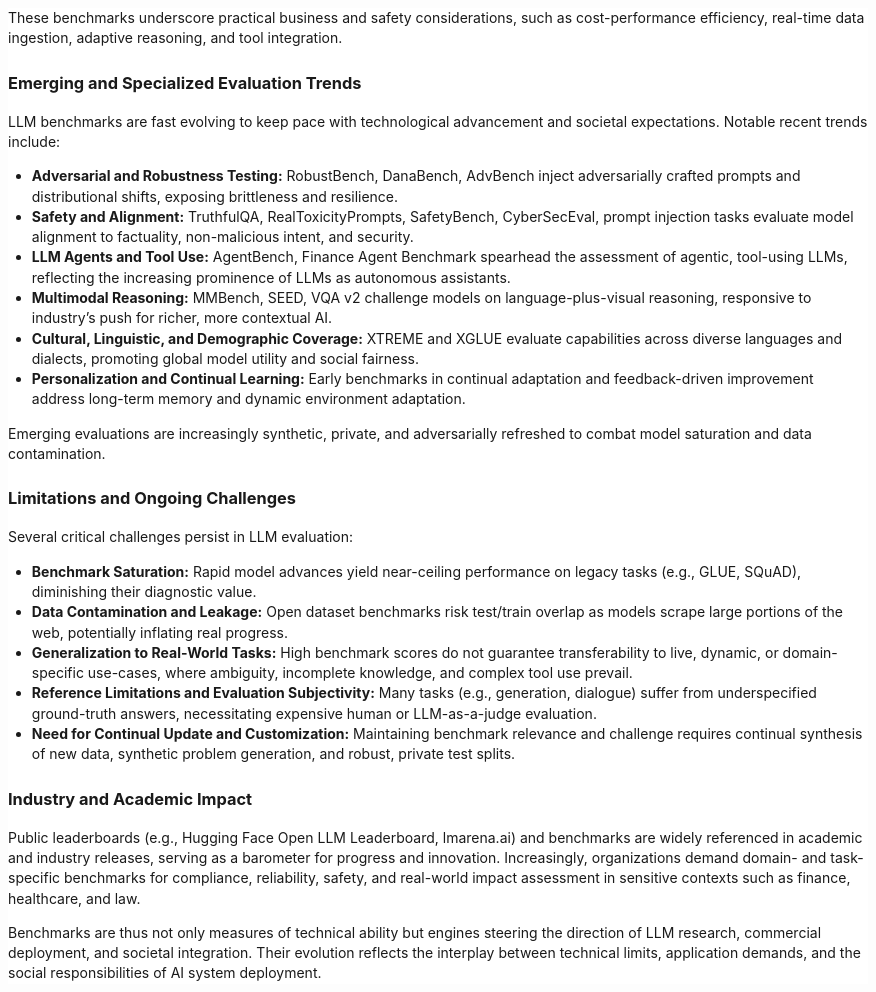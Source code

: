 These benchmarks underscore practical business and safety considerations, such as cost-performance efficiency, real-time data ingestion, adaptive reasoning, and tool integration.

### Emerging and Specialized Evaluation Trends

LLM benchmarks are fast evolving to keep pace with technological advancement and societal expectations. Notable recent trends include:

- **Adversarial and Robustness Testing:** RobustBench, DanaBench, AdvBench inject adversarially crafted prompts and distributional shifts, exposing brittleness and resilience.
- **Safety and Alignment:** TruthfulQA, RealToxicityPrompts, SafetyBench, CyberSecEval, prompt injection tasks evaluate model alignment to factuality, non-malicious intent, and security.
- **LLM Agents and Tool Use:** AgentBench, Finance Agent Benchmark spearhead the assessment of agentic, tool-using LLMs, reflecting the increasing prominence of LLMs as autonomous assistants.
- **Multimodal Reasoning:** MMBench, SEED, VQA v2 challenge models on language-plus-visual reasoning, responsive to industry’s push for richer, more contextual AI.
- **Cultural, Linguistic, and Demographic Coverage:** XTREME and XGLUE evaluate capabilities across diverse languages and dialects, promoting global model utility and social fairness.
- **Personalization and Continual Learning:** Early benchmarks in continual adaptation and feedback-driven improvement address long-term memory and dynamic environment adaptation.

Emerging evaluations are increasingly synthetic, private, and adversarially refreshed to combat model saturation and data contamination.

### Limitations and Ongoing Challenges

Several critical challenges persist in LLM evaluation:

- **Benchmark Saturation:** Rapid model advances yield near-ceiling performance on legacy tasks (e.g., GLUE, SQuAD), diminishing their diagnostic value.
- **Data Contamination and Leakage:** Open dataset benchmarks risk test/train overlap as models scrape large portions of the web, potentially inflating real progress.
- **Generalization to Real-World Tasks:** High benchmark scores do not guarantee transferability to live, dynamic, or domain-specific use-cases, where ambiguity, incomplete knowledge, and complex tool use prevail.
- **Reference Limitations and Evaluation Subjectivity:** Many tasks (e.g., generation, dialogue) suffer from underspecified ground-truth answers, necessitating expensive human or LLM-as-a-judge evaluation.
- **Need for Continual Update and Customization:** Maintaining benchmark relevance and challenge requires continual synthesis of new data, synthetic problem generation, and robust, private test splits.

### Industry and Academic Impact

Public leaderboards (e.g., Hugging Face Open LLM Leaderboard, lmarena.ai) and benchmarks are widely referenced in academic and industry releases, serving as a barometer for progress and innovation. Increasingly, organizations demand domain- and task-specific benchmarks for compliance, reliability, safety, and real-world impact assessment in sensitive contexts such as finance, healthcare, and law.

Benchmarks are thus not only measures of technical ability but engines steering the direction of LLM research, commercial deployment, and societal integration. Their evolution reflects the interplay between technical limits, application demands, and the social responsibilities of AI system deployment.
